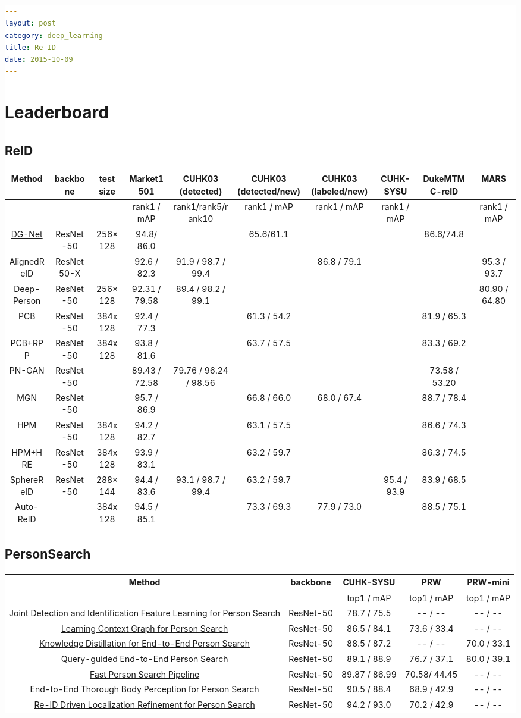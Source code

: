 ```yaml
---
layout: post
category: deep_learning
title: Re-ID
date: 2015-10-09
---
```


# Leaderboard

## ReID

| Method         | backbone   | test size | Market1501    | CUHK03 (detected)     | CUHK03 (detected/new) | CUHK03 (labeled/new) | CUHK-SYSU   | DukeMTMC-reID | MARS          |
| :------------: | :-----:    | :-----:   | :-----:       | :-----:               | :----------:          | :---------:          | :--------:  | :----------:  | :--------:    |
|                |            |           | rank1 / mAP   | rank1/rank5/rank10    | rank1 / mAP           | rank1 / mAP          | rank1 / mAP |               | rank1 / mAP   |
| [DG-Net](https://github.com/NVlabs/DG-Net)    | ResNet-50  | 256×128   |  94.8/ 86.0 |     |      65.6/61.1          |                      |             |         86.6/74.8      |           |
| AlignedReID    | ResNet50-X |           | 92.6 / 82.3   | 91.9 / 98.7 / 99.4    |                       | 86.8 / 79.1          |             |               | 95.3 / 93.7   |
| Deep-Person    | ResNet-50  | 256×128   | 92.31 / 79.58 | 89.4 / 98.2 / 99.1    |                       |                      |             |               | 80.90 / 64.80 |
| PCB            | ResNet-50  | 384x128   | 92.4 / 77.3   |                       | 61.3 / 54.2           |                      |             | 81.9 / 65.3   |               |
| PCB+RPP        | ResNet-50  | 384x128   | 93.8 / 81.6   |                       | 63.7 / 57.5           |                      |             | 83.3 / 69.2   |               |
| PN-GAN         | ResNet-50  |           | 89.43 / 72.58 | 79.76 / 96.24 / 98.56 |                       |                      |             | 73.58 / 53.20 |               |
| MGN            | ResNet-50  |           | 95.7 /  86.9  |                       | 66.8 / 66.0           | 68.0 / 67.4          |             | 88.7 / 78.4   |               |
| HPM            | ResNet-50  | 384x128   | 94.2 /  82.7  |                       | 63.1 / 57.5           |                      |             | 86.6 / 74.3   |               |
| HPM+HRE        | ResNet-50  | 384x128   | 93.9 /  83.1  |                       | 63.2 / 59.7           |                      |             | 86.3 / 74.5   |               |
| SphereReID     | ResNet-50  | 288×144   | 94.4 /  83.6  | 93.1 / 98.7 / 99.4    | 63.2 / 59.7           |                      | 95.4 / 93.9 | 83.9 / 68.5   |               |
| Auto-ReID      |            | 384x128   | 94.5 /  85.1  |                       | 73.3 / 69.3           | 77.9 / 73.0          |             | 88.5 / 75.1   |               |

## PersonSearch

| Method                                                                                                    | backbone  | CUHK-SYSU     | PRW          | PRW-mini    |
| :------------:                                                                                            | :-----:   | :-----:       | :-----:      | :---------: |
|                                                                                                           |           | top1 / mAP    | top1 / mAP   | top1 / mAP  |
| [Joint Detection and Identification Feature Learning for Person Search](https://arxiv.org/abs/1604.01850) | ResNet-50 | 78.7 / 75.5   | -- / --      | -- / --     |
| [Learning Context Graph for Person Search](https://arxiv.org/abs/1904.01830)                              | ResNet-50 | 86.5 / 84.1   | 73.6 / 33.4  | -- / --     |
| [Knowledge Distillation for End-to-End Person Search](https://arxiv.org/abs/1909.01058)                   | ResNet-50 | 88.5 / 87.2   | -- / --      | 70.0 / 33.1 |
| [Query-guided End-to-End Person Search](https://arxiv.org/abs/1905.01203)                                 | ResNet-50 | 89.1 / 88.9   | 76.7 / 37.1  | 80.0 / 39.1 |
| [Fast Person Search Pipeline](https://ieeexplore.ieee.org/abstract/document/8784982/)                     | ResNet-50 | 89.87 / 86.99 | 70.58/ 44.45 | -- / --     |
| End-to-End Thorough Body Perception for Person Search                                                     | ResNet-50 | 90.5 / 88.4   | 68.9 / 42.9  | -- / --     |
| [Re-ID Driven Localization Refinement for Person Search](https://arxiv.org/abs/1909.08580)                | ResNet-50 | 94.2 / 93.0   | 70.2 / 42.9  | -- / --     |

